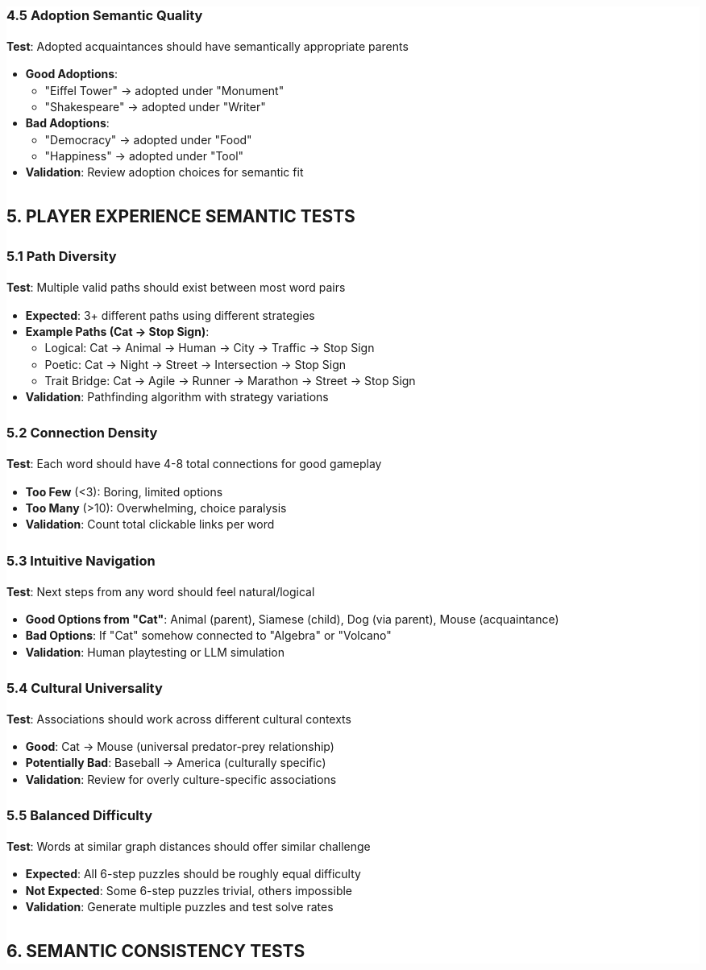 ### 4.5 Adoption Semantic Quality
**Test**: Adopted acquaintances should have semantically appropriate parents
- **Good Adoptions**:
  - "Eiffel Tower" → adopted under "Monument"
  - "Shakespeare" → adopted under "Writer"
- **Bad Adoptions**:
  - "Democracy" → adopted under "Food"
  - "Happiness" → adopted under "Tool"
- **Validation**: Review adoption choices for semantic fit

## 5. PLAYER EXPERIENCE SEMANTIC TESTS

### 5.1 Path Diversity
**Test**: Multiple valid paths should exist between most word pairs
- **Expected**: 3+ different paths using different strategies
- **Example Paths (Cat → Stop Sign)**:
  - Logical: Cat → Animal → Human → City → Traffic → Stop Sign
  - Poetic: Cat → Night → Street → Intersection → Stop Sign
  - Trait Bridge: Cat → Agile → Runner → Marathon → Street → Stop Sign
- **Validation**: Pathfinding algorithm with strategy variations

### 5.2 Connection Density
**Test**: Each word should have 4-8 total connections for good gameplay
- **Too Few** (<3): Boring, limited options
- **Too Many** (>10): Overwhelming, choice paralysis
- **Validation**: Count total clickable links per word

### 5.3 Intuitive Navigation
**Test**: Next steps from any word should feel natural/logical
- **Good Options from "Cat"**: Animal (parent), Siamese (child), Dog (via parent), Mouse (acquaintance)
- **Bad Options**: If "Cat" somehow connected to "Algebra" or "Volcano"
- **Validation**: Human playtesting or LLM simulation

### 5.4 Cultural Universality
**Test**: Associations should work across different cultural contexts
- **Good**: Cat → Mouse (universal predator-prey relationship)
- **Potentially Bad**: Baseball → America (culturally specific)
- **Validation**: Review for overly culture-specific associations

### 5.5 Balanced Difficulty
**Test**: Words at similar graph distances should offer similar challenge
- **Expected**: All 6-step puzzles should be roughly equal difficulty
- **Not Expected**: Some 6-step puzzles trivial, others impossible
- **Validation**: Generate multiple puzzles and test solve rates

## 6. SEMANTIC CONSISTENCY TESTS
